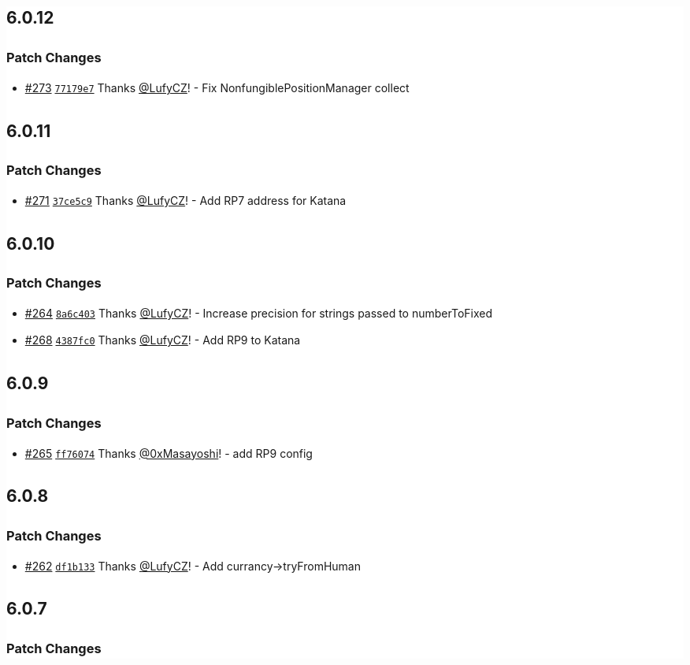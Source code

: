 ## 6.0.12

### Patch Changes

- [#273](https://github.com/sushi-labs/sushi/pull/273) [`77179e7`](https://github.com/sushi-labs/sushi/commit/77179e7ecbd4169a1de53859d963271d56c7fb52) Thanks [@LufyCZ](https://github.com/LufyCZ)! - Fix NonfungiblePositionManager collect

## 6.0.11

### Patch Changes

- [#271](https://github.com/sushi-labs/sushi/pull/271) [`37ce5c9`](https://github.com/sushi-labs/sushi/commit/37ce5c95035e6a27b931282fb6574f4d52f79c7d) Thanks [@LufyCZ](https://github.com/LufyCZ)! - Add RP7 address for Katana

## 6.0.10

### Patch Changes

- [#264](https://github.com/sushi-labs/sushi/pull/264) [`8a6c403`](https://github.com/sushi-labs/sushi/commit/8a6c403971ff964c6c3c34f2109206a745419da3) Thanks [@LufyCZ](https://github.com/LufyCZ)! - Increase precision for strings passed to numberToFixed

- [#268](https://github.com/sushi-labs/sushi/pull/268) [`4387fc0`](https://github.com/sushi-labs/sushi/commit/4387fc0f8493883c7577e0a35dbef89037945139) Thanks [@LufyCZ](https://github.com/LufyCZ)! - Add RP9 to Katana

## 6.0.9

### Patch Changes

- [#265](https://github.com/sushi-labs/sushi/pull/265) [`ff76074`](https://github.com/sushi-labs/sushi/commit/ff76074180caf81e284128babaeddd1e799a3c31) Thanks [@0xMasayoshi](https://github.com/0xMasayoshi)! - add RP9 config

## 6.0.8

### Patch Changes

- [#262](https://github.com/sushi-labs/sushi/pull/262) [`df1b133`](https://github.com/sushi-labs/sushi/commit/df1b13306e10453bbaa16a540ebe1b145186215c) Thanks [@LufyCZ](https://github.com/LufyCZ)! - Add currancy->tryFromHuman

## 6.0.7

### Patch Changes

